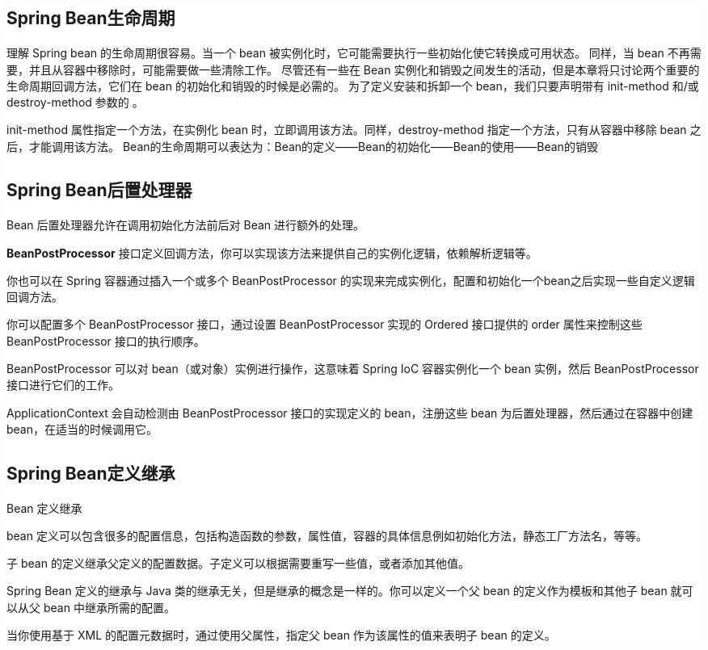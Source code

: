 




## Spring Bean生命周期

理解 Spring bean 的生命周期很容易。当一个 bean 被实例化时，它可能需要执行一些初始化使它转换成可用状态。
同样，当 bean 不再需要，并且从容器中移除时，可能需要做一些清除工作。
尽管还有一些在 Bean 实例化和销毁之间发生的活动，但是本章将只讨论两个重要的生命周期回调方法，它们在 bean 的初始化和销毁的时候是必需的。
为了定义安装和拆卸一个 bean，我们只要声明带有 init-method 和/或 destroy-method 参数的 。

init-method 属性指定一个方法，在实例化 bean 时，立即调用该方法。同样，destroy-method 指定一个方法，只有从容器中移除 bean 之后，才能调用该方法。
Bean的生命周期可以表达为：Bean的定义——Bean的初始化——Bean的使用——Bean的销毁



## Spring Bean后置处理器

Bean 后置处理器允许在调用初始化方法前后对 Bean 进行额外的处理。

**BeanPostProcessor** 接口定义回调方法，你可以实现该方法来提供自己的实例化逻辑，依赖解析逻辑等。

你也可以在 Spring 容器通过插入一个或多个 BeanPostProcessor 的实现来完成实例化，配置和初始化一个bean之后实现一些自定义逻辑回调方法。

你可以配置多个 BeanPostProcessor 接口，通过设置 BeanPostProcessor 实现的 Ordered 接口提供的 order 属性来控制这些 BeanPostProcessor 接口的执行顺序。

BeanPostProcessor 可以对 bean（或对象）实例进行操作，这意味着 Spring IoC 容器实例化一个 bean 实例，然后 BeanPostProcessor 接口进行它们的工作。

ApplicationContext 会自动检测由 BeanPostProcessor 接口的实现定义的 bean，注册这些 bean 为后置处理器，然后通过在容器中创建 bean，在适当的时候调用它。

## Spring Bean定义继承

Bean 定义继承

bean 定义可以包含很多的配置信息，包括构造函数的参数，属性值，容器的具体信息例如初始化方法，静态工厂方法名，等等。

子 bean 的定义继承父定义的配置数据。子定义可以根据需要重写一些值，或者添加其他值。

Spring Bean 定义的继承与 Java 类的继承无关，但是继承的概念是一样的。你可以定义一个父 bean 的定义作为模板和其他子 bean 就可以从父 bean 中继承所需的配置。

当你使用基于 XML 的配置元数据时，通过使用父属性，指定父 bean 作为该属性的值来表明子 bean 的定义。














